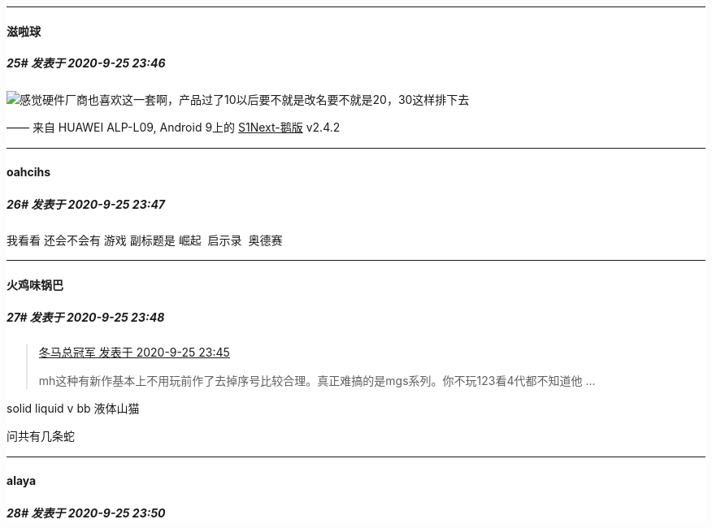 





-----

####  滋啦球  
##### 25#       发表于 2020-9-25 23:46



<img src="https://static.saraba1st.com/image/smiley/face2017/068.png" referrerpolicy="no-referrer">感觉硬件厂商也喜欢这一套啊，产品过了10以后要不就是改名要不就是20，30这样排下去

—— 来自 HUAWEI ALP-L09, Android 9上的 [S1Next-鹅版](https://github.com/ykrank/S1-Next/releases) v2.4.2







-----

####  oahcihs  
##### 26#       发表于 2020-9-25 23:47




我看看 还会不会有 游戏 副标题是 崛起  启示录  奥德赛







-----

####  火鸡味锅巴  
##### 27#       发表于 2020-9-25 23:48



<blockquote><a href="httphttps://bbs.saraba1st.com/2b/forum.php?mod=redirect&amp;goto=findpost&amp;pid=48856113&amp;ptid=1961925" target="_blank">冬马总冠军 发表于 2020-9-25 23:45</a>

mh这种有新作基本上不用玩前作了去掉序号比较合理。真正难搞的是mgs系列。你不玩123看4代都不知道他 ...</blockquote>
solid liquid v bb 液体山猫 

问共有几条蛇







-----

####  alaya  
##### 28#       发表于 2020-9-25 23:50



